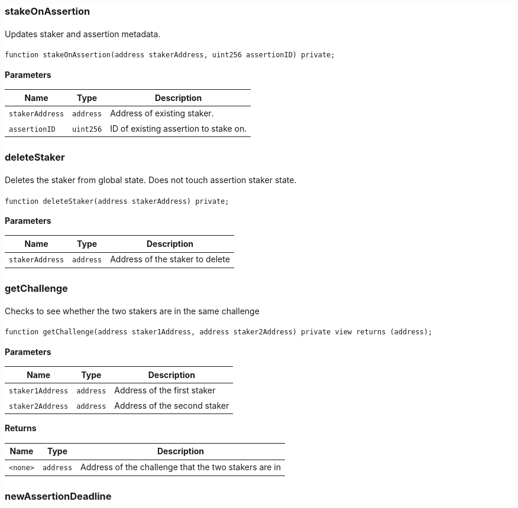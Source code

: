 
### stakeOnAssertion

Updates staker and assertion metadata.


```solidity
function stakeOnAssertion(address stakerAddress, uint256 assertionID) private;
```
**Parameters**

|Name|Type|Description|
|----|----|-----------|
|`stakerAddress`|`address`|Address of existing staker.|
|`assertionID`|`uint256`|ID of existing assertion to stake on.|


### deleteStaker

Deletes the staker from global state. Does not touch assertion staker state.


```solidity
function deleteStaker(address stakerAddress) private;
```
**Parameters**

|Name|Type|Description|
|----|----|-----------|
|`stakerAddress`|`address`|Address of the staker to delete|


### getChallenge

Checks to see whether the two stakers are in the same challenge


```solidity
function getChallenge(address staker1Address, address staker2Address) private view returns (address);
```
**Parameters**

|Name|Type|Description|
|----|----|-----------|
|`staker1Address`|`address`|Address of the first staker|
|`staker2Address`|`address`|Address of the second staker|

**Returns**

|Name|Type|Description|
|----|----|-----------|
|`<none>`|`address`|Address of the challenge that the two stakers are in|


### newAssertionDeadline
